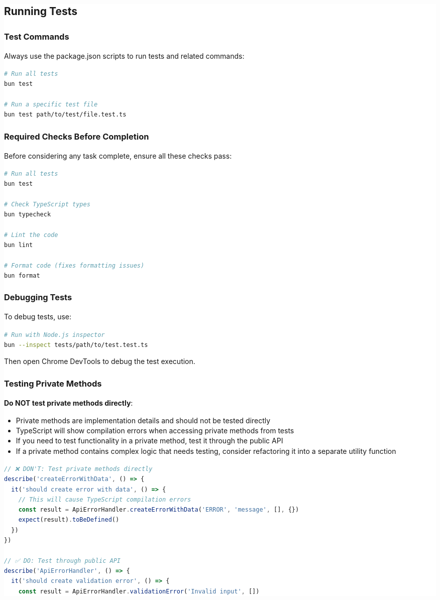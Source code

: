 ## Running Tests

### Test Commands

Always use the package.json scripts to run tests and related commands:

```bash
# Run all tests
bun test

# Run a specific test file
bun test path/to/test/file.test.ts
```

### Required Checks Before Completion

Before considering any task complete, ensure all these checks pass:

```bash
# Run all tests
bun test

# Check TypeScript types
bun typecheck

# Lint the code
bun lint

# Format code (fixes formatting issues)
bun format
```

### Debugging Tests

To debug tests, use:

```bash
# Run with Node.js inspector
bun --inspect tests/path/to/test.test.ts
```

Then open Chrome DevTools to debug the test execution.

### Testing Private Methods

**Do NOT test private methods directly**:

- Private methods are implementation details and should not be tested directly
- TypeScript will show compilation errors when accessing private methods from tests
- If you need to test functionality in a private method, test it through the public API
- If a private method contains complex logic that needs testing, consider refactoring it into a separate utility function

```typescript
// ❌ DON'T: Test private methods directly
describe('createErrorWithData', () => {
  it('should create error with data', () => {
    // This will cause TypeScript compilation errors
    const result = ApiErrorHandler.createErrorWithData('ERROR', 'message', [], {})
    expect(result).toBeDefined()
  })
})

// ✅ DO: Test through public API
describe('ApiErrorHandler', () => {
  it('should create validation error', () => {
    const result = ApiErrorHandler.validationError('Invalid input', [])
```